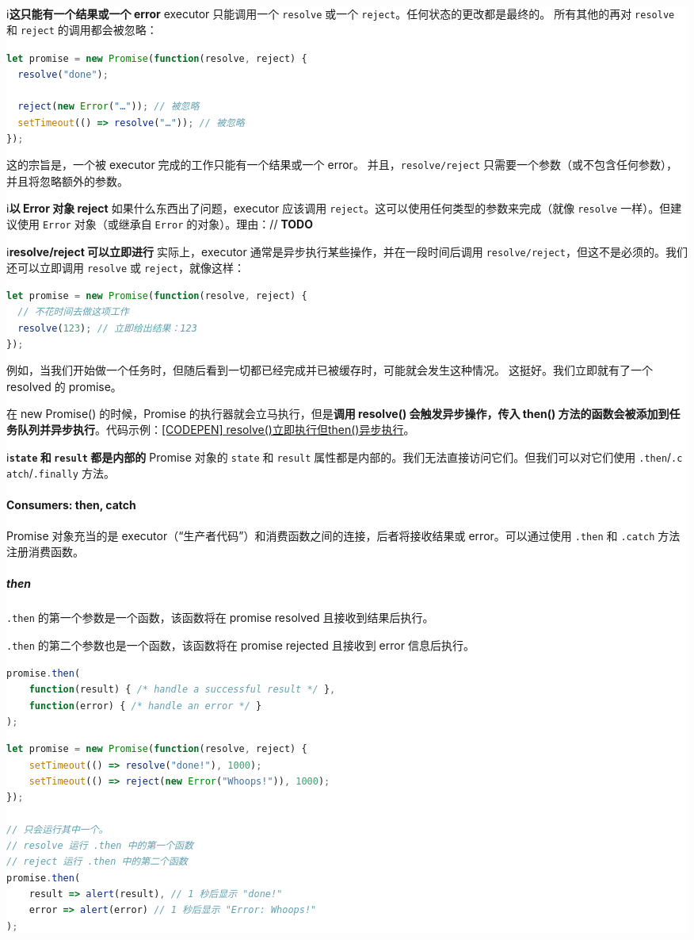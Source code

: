 :information_source:**这只能有一个结果或一个 error**
executor 只能调用一个 `resolve` 或一个 `reject`。任何状态的更改都是最终的。
所有其他的再对 `resolve` 和 `reject` 的调用都会被忽略：

```javascript
let promise = new Promise(function(resolve, reject) {
  resolve("done");

  reject(new Error("…")); // 被忽略
  setTimeout(() => resolve("…")); // 被忽略
});
```
这的宗旨是，一个被 executor 完成的工作只能有一个结果或一个 error。
并且，`resolve/reject` 只需要一个参数（或不包含任何参数），并且将忽略额外的参数。

:information_source:**以 Error 对象 reject**
如果什么东西出了问题，executor 应该调用 `reject`。这可以使用任何类型的参数来完成（就像 `resolve` 一样）。但建议使用 `Error` 对象（或继承自 `Error` 的对象）。理由：// **TODO**

:information_source:**resolve/reject 可以立即进行**
实际上，executor 通常是异步执行某些操作，并在一段时间后调用 `resolve/reject`，但这不是必须的。我们还可以立即调用 `resolve` 或 `reject`，就像这样：

```javascript
let promise = new Promise(function(resolve, reject) {
  // 不花时间去做这项工作
  resolve(123); // 立即给出结果：123
});
```
例如，当我们开始做一个任务时，但随后看到一切都已经完成并已被缓存时，可能就会发生这种情况。
这挺好。我们立即就有了一个 resolved 的 promise。

在 new Promise() 的时候，Promise 的执行器就会立马执行，但是**调用 resolve() 会触发异步操作，传入 then() 方法的函数会被添加到任务队列并异步执行**。代码示例：[[CODEPEN] resolve()立即执行但then()异步执行](https://codepen.io/Vessel420/pen/gOzEemo)。

:information_source:**`state` 和 `result` 都是内部的**
Promise 对象的 `state` 和 `result` 属性都是内部的。我们无法直接访问它们。但我们可以对它们使用 `.then`/`.catch`/`.finally` 方法。



#### Consumers: then, catch

Promise 对象充当的是 executor（“生产者代码”）和消费函数之间的连接，后者将接收结果或 error。可以通过使用 `.then` 和 `.catch` 方法注册消费函数。



##### then

`.then` 的第一个参数是一个函数，该函数将在 promise resolved 且接收到结果后执行。

`.then` 的第二个参数也是一个函数，该函数将在 promise rejected 且接收到 error 信息后执行。

```javascript
promise.then(
	function(result) { /* handle a successful result */ },
	function(error) { /* handle an error */ }
);
```

```javascript
let promise = new Promise(function(resolve, reject) {
	setTimeout(() => resolve("done!"), 1000);
	setTimeout(() => reject(new Error("Whoops!")), 1000);
});

// 只会运行其中一个。
// resolve 运行 .then 中的第一个函数
// reject 运行 .then 中的第二个函数
promise.then(
	result => alert(result), // 1 秒后显示 "done!"
	error => alert(error) // 1 秒后显示 "Error: Whoops!"
);
```
